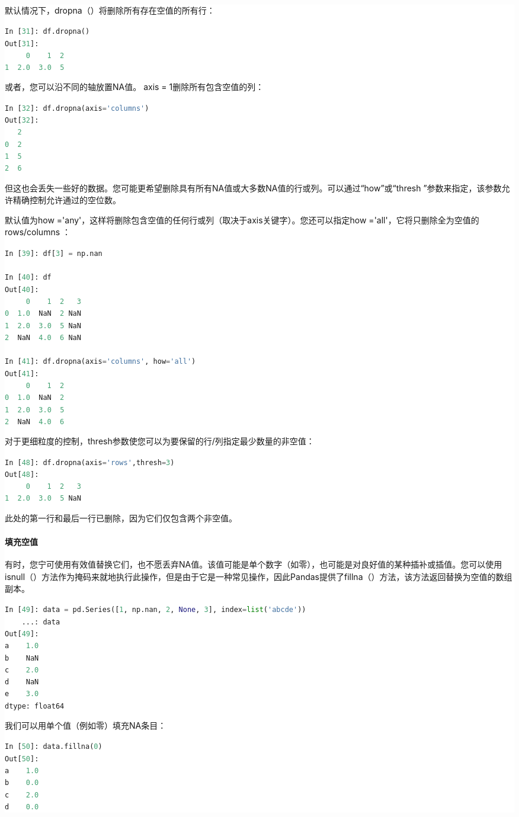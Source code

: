 默认情况下，dropna（）将删除所有存在空值的所有行：
```py
In [31]: df.dropna()
Out[31]: 
     0    1  2
1  2.0  3.0  5
```
或者，您可以沿不同的轴放置NA值。 axis = 1删除所有包含空值的列：
```py
In [32]: df.dropna(axis='columns')
Out[32]: 
   2
0  2
1  5
2  6
```
但这也会丢失一些好的数据。您可能更希望删除具有所有NA值或大多数NA值的行或列。可以通过“how”或“thresh ”参数来指定，该参数允许精确控制允许通过的空位数。

默认值为how ='any'，这样将删除包含空值的任何行或列（取决于axis关键字）。您还可以指定how ='all'，它将只删除全为空值的rows/columns ：
```py
In [39]: df[3] = np.nan

In [40]: df
Out[40]: 
     0    1  2   3
0  1.0  NaN  2 NaN
1  2.0  3.0  5 NaN
2  NaN  4.0  6 NaN

In [41]: df.dropna(axis='columns', how='all')
Out[41]: 
     0    1  2
0  1.0  NaN  2
1  2.0  3.0  5
2  NaN  4.0  6
```
对于更细粒度的控制，thresh参数使您可以为要保留的行/列指定最少数量的非空值：
```py
In [48]: df.dropna(axis='rows',thresh=3)
Out[48]: 
     0    1  2   3
1  2.0  3.0  5 NaN
```
此处的第一行和最后一行已删除，因为它们仅包含两个非空值。
#### 填充空值
有时，您宁可使用有效值替换它们，也不愿丢弃NA值。该值可能是单个数字（如零），也可能是对良好值的某种插补或插值。您可以使用isnull（）方法作为掩码来就地执行此操作，但是由于它是一种常见操作，因此Pandas提供了fillna（）方法，该方法返回替换为空值的数组副本。
```py
In [49]: data = pd.Series([1, np.nan, 2, None, 3], index=list('abcde'))
    ...: data
Out[49]: 
a    1.0
b    NaN
c    2.0
d    NaN
e    3.0
dtype: float64
```
我们可以用单个值（例如零）填充NA条目：
```py
In [50]: data.fillna(0)
Out[50]: 
a    1.0
b    0.0
c    2.0
d    0.0
```